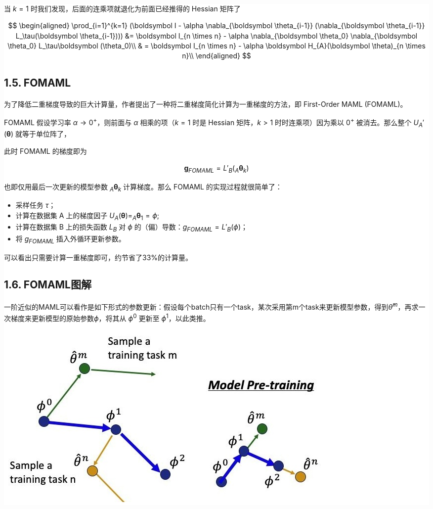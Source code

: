 当 $k=1$ 时我们发现，后面的连乘项就退化为前面已经推得的 Hessian 矩阵了

$$
\begin{aligned}
\prod_{i=1}^{k=1} (\boldsymbol I - \alpha \nabla_{\boldsymbol \theta_{i-1}} (\nabla_{\boldsymbol \theta_{i-1}} L_\tau(\boldsymbol \theta_{i-1}))) &= 
\boldsymbol I_{n \times n} - \alpha \nabla_{\boldsymbol \theta_0} \nabla_{\boldsymbol \theta_0} L_\tau\boldsymbol (\theta_0)\\
& = \boldsymbol I_{n \times n} - \alpha \boldsymbol H_{A}(\boldsymbol \theta)_{n \times n}\\
\end{aligned}
$$

## 1.5. FOMAML

为了降低二重梯度导致的巨大计算量，作者提出了一种将二重梯度简化计算为一重梯度的方法，即 First-Order MAML (FOMAML)。

FOMAML 假设学习率 $\alpha \rightarrow 0^+$，则前面与 $\alpha$ 相乘的项（$k=1$ 时是 Hessian 矩阵，$k>1$ 时时连乘项）因为乘以 $0^+$ 被消去。那么整个 $U_{A}'(\boldsymbol \theta)$ 就等于单位阵了，

此时 FOMAML 的梯度即为

$$
\boldsymbol g_{FOMAML} = L'_{B}(_{A}\boldsymbol \theta_k)
$$

也即仅用最后一次更新的模型参数 $_{A}\boldsymbol \theta_k$ 计算梯度。那么 FOMAML 的实现过程就很简单了：

- 采样任务 $\tau$；
- 计算在数据集 A 上的梯度因子 $U_{A}(\boldsymbol \theta)= _{A} \boldsymbol \theta_1 = \phi$;
- 计算在数据集 B 上的损失函数 $L_{B}$ 对 $\phi$ 的（偏）导数：$g_{FOMAML}=L'_{B}(\phi)$；
- 将 $g_{FOMAML}$ 插入外循环更新参数。

可以看出只需要计算一重梯度即可，约节省了33%的计算量。

## 1.6. FOMAML图解

一阶近似的MAML可以看作是如下形式的参数更新：假设每个batch只有一个task，某次采用第m个task来更新模型参数，得到$\hat\theta^m$，再求一次梯度来更新模型的原始参数$\phi$，将其从 $\phi^0$ 更新至 $\phi^1$，以此类推。

![](../assets/img/postsimg/20200713/4.jpg)
